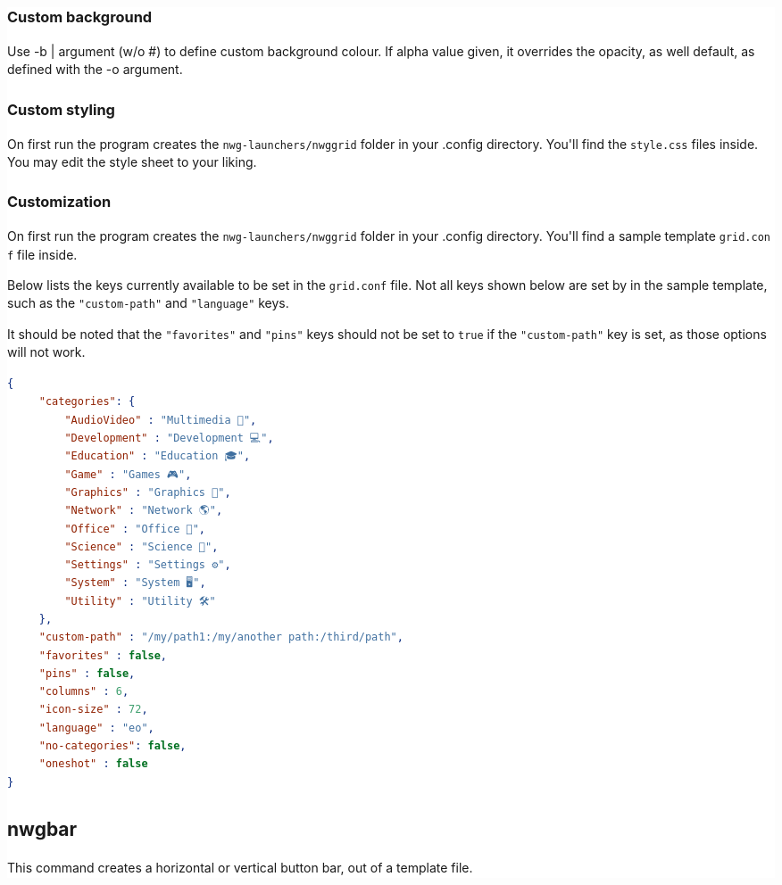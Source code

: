 ### Custom background

Use -b <RRGGBB> | <RRGGBBAA> argument (w/o #) to define custom background colour. If alpha value given, it overrides
the opacity, as well default, as defined with the -o <opacity> argument.

### Custom styling

On first run the program creates the `nwg-launchers/nwggrid` folder in your .config directory. You'll find the `style.css` files inside.
You may edit the style sheet to your liking.

### Customization

On first run the program creates the `nwg-launchers/nwggrid` folder in your .config directory. You'll find a sample template `grid.conf` file inside.

Below lists the keys currently available to be set in the `grid.conf` file. Not all keys shown below are set by in the sample template, such as the `"custom-path"` and `"language"` keys.

It should be noted that the `"favorites"` and `"pins"` keys should not be set to `true` if the `"custom-path"` key is set, as those options will not work.

```json
{
     "categories": {
         "AudioVideo" : "Multimedia 📀",
         "Development" : "Development 💻",
         "Education" : "Education 🎓",
         "Game" : "Games 🎮",
         "Graphics" : "Graphics 🎨",
         "Network" : "Network 🌎",
         "Office" : "Office 💼",
         "Science" : "Science 🔬",
         "Settings" : "Settings ⚙️",
         "System" : "System 🖥️",
         "Utility" : "Utility 🛠️"
     },
     "custom-path" : "/my/path1:/my/another path:/third/path",
     "favorites" : false,
     "pins" : false,
     "columns" : 6,
     "icon-size" : 72,
     "language" : "eo",
     "no-categories": false,
     "oneshot" : false
}
```

## nwgbar

This command creates a horizontal or vertical button bar, out of a template file.

